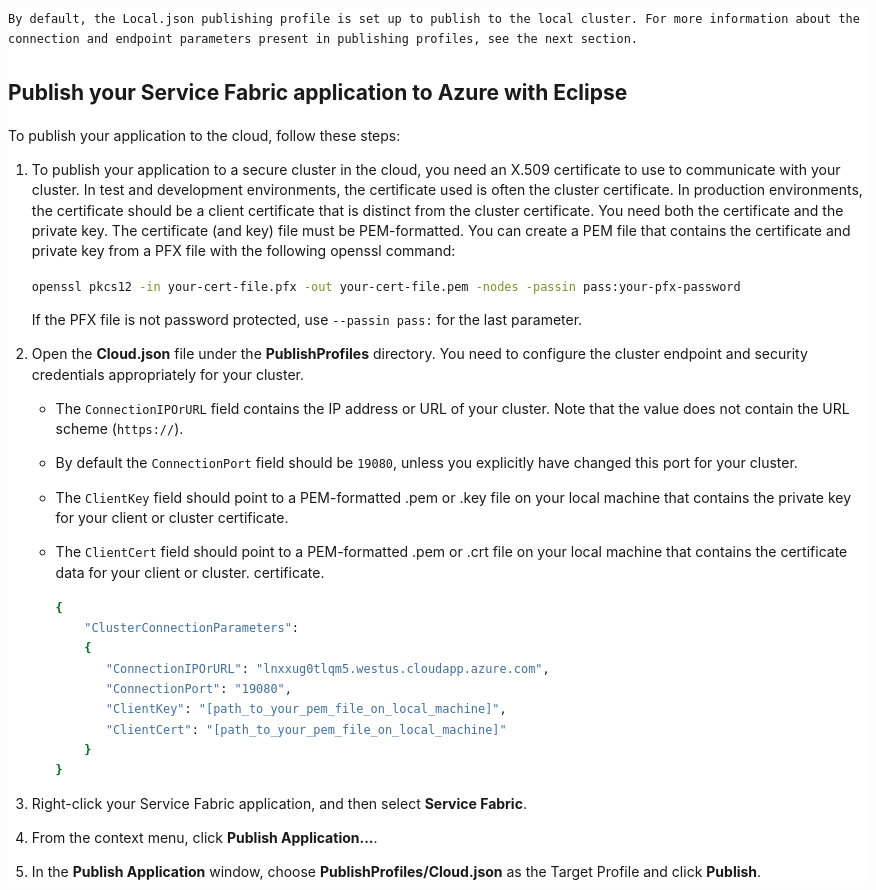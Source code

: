     By default, the Local.json publishing profile is set up to publish to the local cluster. For more information about the connection and endpoint parameters present in publishing profiles, see the next section.

## Publish your Service Fabric application to Azure with Eclipse

To publish your application to the cloud, follow these steps:

1. To publish your application to a secure cluster in the cloud, you need an X.509 certificate to use to communicate with your cluster. In test and development environments, the certificate used is often the cluster certificate. In production environments, the certificate should be a client certificate that is distinct from the cluster certificate. You need both the certificate and the private key. The certificate (and key) file must be PEM-formatted. You can create a PEM file that contains the certificate and private key from a PFX file with the following openssl command:

    ```bash
    openssl pkcs12 -in your-cert-file.pfx -out your-cert-file.pem -nodes -passin pass:your-pfx-password
    ```

   If the PFX file is not password protected, use `--passin pass:` for the last parameter.

2. Open the **Cloud.json** file under the **PublishProfiles** directory. You need to configure the cluster endpoint and security credentials appropriately for your cluster.

   - The `ConnectionIPOrURL` field contains the IP address or URL of your cluster. Note that the value does not contain the URL scheme (`https://`).
   - By default the `ConnectionPort` field should be `19080`, unless you explicitly have changed this port for your cluster.
   - The `ClientKey` field should point to a PEM-formatted .pem or .key file on your local machine that contains the private key for your client or cluster certificate.
   - The `ClientCert` field should point to a PEM-formatted .pem or .crt file on your local machine that contains the certificate data for your client or cluster. certificate. 

     ```bash
     {
         "ClusterConnectionParameters":
         {
            "ConnectionIPOrURL": "lnxxug0tlqm5.westus.cloudapp.azure.com",
            "ConnectionPort": "19080",
            "ClientKey": "[path_to_your_pem_file_on_local_machine]",
            "ClientCert": "[path_to_your_pem_file_on_local_machine]"
         }
     }
     ```

2. Right-click your Service Fabric application, and then select **Service Fabric**.
3. From the context menu, click **Publish Application...**.
3. In the **Publish Application** window, choose **PublishProfiles/Cloud.json** as the Target Profile and click **Publish**.


[sf-eclipse-plugin-install]: ./media/service-fabric-get-started-eclipse/service-fabric-eclipse-plugin.png
[publish/Publish]: ./media/service-fabric-get-started-eclipse/publish/Publish.png
[publish/RightClick]: ./media/service-fabric-get-started-eclipse/publish/RightClick.png
[add-service/p1]: ./media/service-fabric-get-started-eclipse/add-service/p1.png
[add-service/p2]: ./media/service-fabric-get-started-eclipse/add-service/p2.png
[add-service/p3]: ./media/service-fabric-get-started-eclipse/add-service/p3.png
[add-service/p4]: ./media/service-fabric-get-started-eclipse/add-service/p4.png
[buildship-update]: https://projects.eclipse.org/projects/tools.buildship